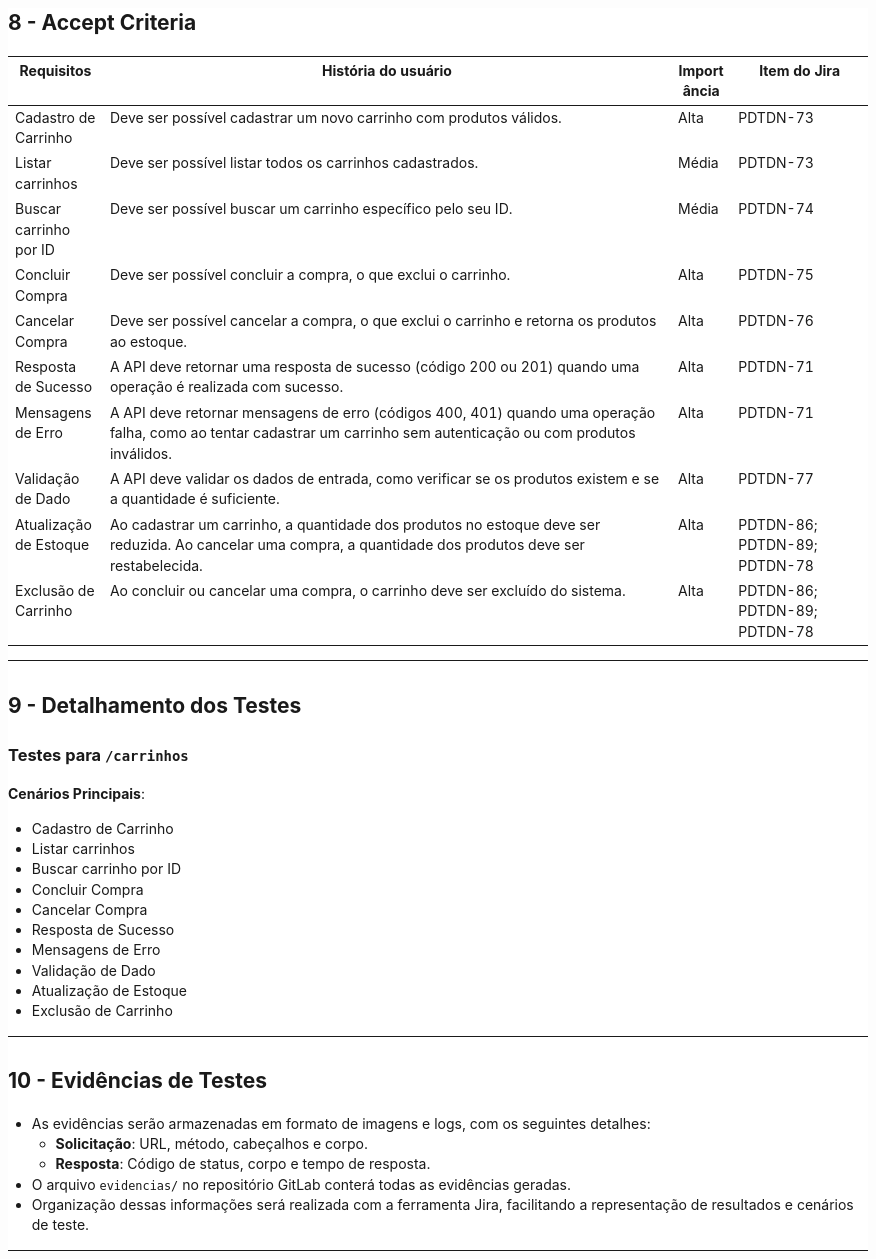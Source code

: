 
## 8 - Accept Criteria

| Requisitos                  | História do usuário                                                                 | Importância | Item do Jira |
|-----------------------------|-------------------------------------------------------------------------------------|-------------|--------------|
| Cadastro de Carrinho        | Deve ser possível cadastrar um novo carrinho com produtos válidos.                  | Alta        | PDTDN-73     |
| Listar carrinhos            | Deve ser possível listar todos os carrinhos cadastrados.                            | Média       | PDTDN-73     |
| Buscar carrinho por ID      | Deve ser possível buscar um carrinho específico pelo seu ID.                        | Média       | PDTDN-74     |
| Concluir Compra             | Deve ser possível concluir a compra, o que exclui o carrinho.                       | Alta        | PDTDN-75     |
| Cancelar Compra             | Deve ser possível cancelar a compra, o que exclui o carrinho e retorna os produtos ao estoque. | Alta        | PDTDN-76     |
| Resposta de Sucesso         | A API deve retornar uma resposta de sucesso (código 200 ou 201) quando uma operação é realizada com sucesso. | Alta       | PDTDN-71     |
| Mensagens de Erro           | A API deve retornar mensagens de erro (códigos 400, 401) quando uma operação falha, como ao tentar cadastrar um carrinho sem autenticação ou com produtos inválidos. | Alta       | PDTDN-71     |
| Validação de Dado           | A API deve validar os dados de entrada, como verificar se os produtos existem e se a quantidade é suficiente. | Alta        | PDTDN-77     |
| Atualização de Estoque      | Ao cadastrar um carrinho, a quantidade dos produtos no estoque deve ser reduzida. Ao cancelar uma compra, a quantidade dos produtos deve ser restabelecida. | Alta        | PDTDN-86; PDTDN-89; PDTDN-78     |
| Exclusão de Carrinho        | Ao concluir ou cancelar uma compra, o carrinho deve ser excluído do sistema.        | Alta        | PDTDN-86; PDTDN-89; PDTDN-78     |

---

## 9 - Detalhamento dos Testes

### Testes para `/carrinhos`

**Cenários Principais**:

- Cadastro de Carrinho
- Listar carrinhos
- Buscar carrinho por ID
- Concluir Compra
- Cancelar Compra
- Resposta de Sucesso
- Mensagens de Erro
- Validação de Dado
- Atualização de Estoque
- Exclusão de Carrinho

---

## 10 - Evidências de Testes

- As evidências serão armazenadas em formato de imagens e logs, com os seguintes detalhes:
  - **Solicitação**: URL, método, cabeçalhos e corpo.
  - **Resposta**: Código de status, corpo e tempo de resposta.
- O arquivo `evidencias/` no repositório GitLab conterá todas as evidências geradas.
- Organização dessas informações será realizada com a ferramenta Jira, facilitando a representação de resultados e cenários de teste.

---